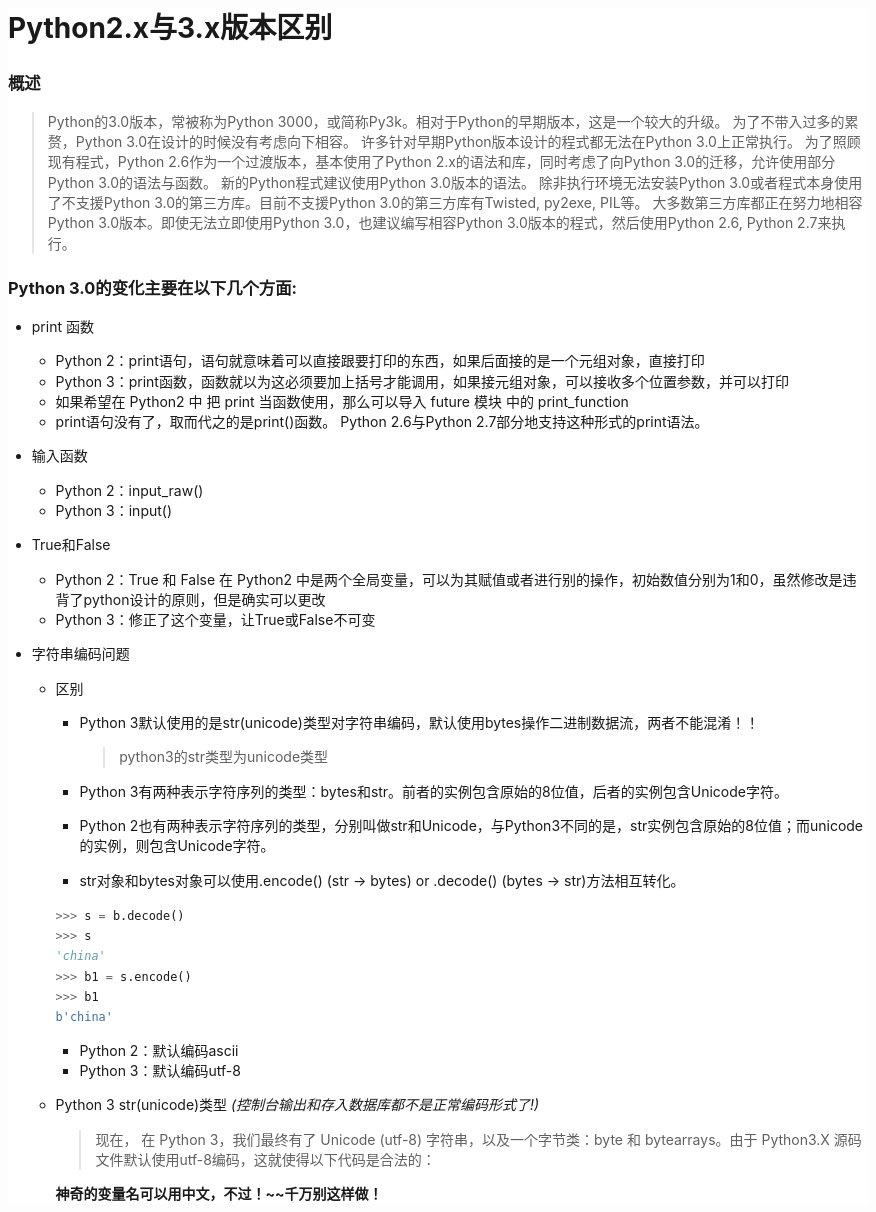 # Python2.x与3.x版本区别

### 概述
> Python的3.0版本，常被称为Python 3000，或简称Py3k。相对于Python的早期版本，这是一个较大的升级。
> 为了不带入过多的累赘，Python 3.0在设计的时候没有考虑向下相容。
> 许多针对早期Python版本设计的程式都无法在Python 3.0上正常执行。
> 为了照顾现有程式，Python 2.6作为一个过渡版本，基本使用了Python 2.x的语法和库，同时考虑了向Python 3.0的迁移，允许使用部分Python 3.0的语法与函数。
> 新的Python程式建议使用Python 3.0版本的语法。
> 除非执行环境无法安装Python 3.0或者程式本身使用了不支援Python 3.0的第三方库。目前不支援Python 3.0的第三方库有Twisted, py2exe, PIL等。
> 大多数第三方库都正在努力地相容Python 3.0版本。即使无法立即使用Python 3.0，也建议编写相容Python 3.0版本的程式，然后使用Python 2.6, Python 2.7来执行。

### Python 3.0的变化主要在以下几个方面:
- print 函数
    - Python 2：print语句，语句就意味着可以直接跟要打印的东西，如果后面接的是一个元组对象，直接打印
    - Python 3：print函数，函数就以为这必须要加上括号才能调用，如果接元组对象，可以接收多个位置参数，并可以打印
    - 如果希望在 Python2 中 把 print 当函数使用，那么可以导入 future 模块 中的 print_function
    - print语句没有了，取而代之的是print()函数。 Python 2.6与Python 2.7部分地支持这种形式的print语法。

- 输入函数
    - Python 2：input_raw()
    - Python 3：input()

- True和False
    - Python 2：True 和 False 在 Python2 中是两个全局变量，可以为其赋值或者进行别的操作，初始数值分别为1和0，虽然修改是违背了python设计的原则，但是确实可以更改
    - Python 3：修正了这个变量，让True或False不可变    

- 字符串编码问题
    - 区别
        - Python 3默认使用的是str(unicode)类型对字符串编码，默认使用bytes操作二进制数据流，两者不能混淆！！
            > python3的str类型为unicode类型
        - Python 3有两种表示字符序列的类型：bytes和str。前者的实例包含原始的8位值，后者的实例包含Unicode字符。
        - Python 2也有两种表示字符序列的类型，分别叫做str和Unicode，与Python3不同的是，str实例包含原始的8位值；而unicode的实例，则包含Unicode字符。

        - str对象和bytes对象可以使用.encode() (str -> bytes) or .decode() (bytes -> str)方法相互转化。
        ```python 
        >>> s = b.decode() 
        >>> s 
        'china' 
        >>> b1 = s.encode() 
        >>> b1 
        b'china' 
        ```
        - Python 2：默认编码ascii
        - Python 3：默认编码utf-8

    - Python 3 str(unicode)类型 *(控制台输出和存入数据库都不是正常编码形式了!)*
    
        > 现在， 在 Python 3，我们最终有了 Unicode (utf-8) 字符串，以及一个字节类：byte 和 bytearrays。由于 Python3.X 源码文件默认使用utf-8编码，这就使得以下代码是合法的：
        
        **神奇的变量名可以用中文，不过！~~千万别这样做！**
        